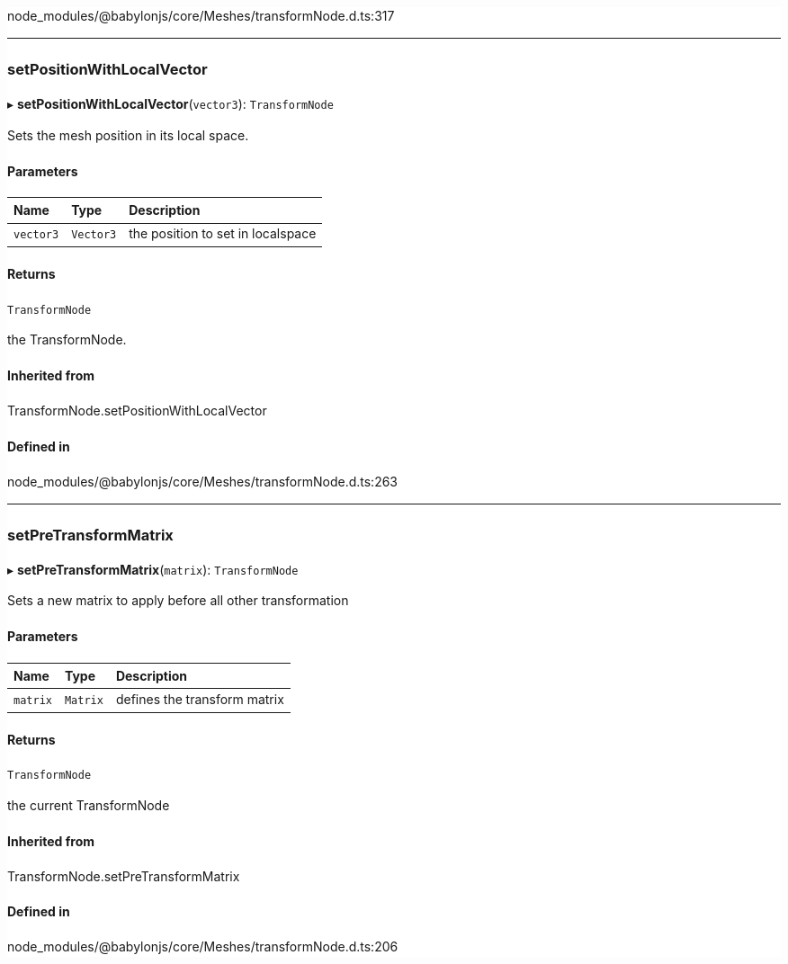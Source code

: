 node_modules/@babylonjs/core/Meshes/transformNode.d.ts:317

___

### setPositionWithLocalVector

▸ **setPositionWithLocalVector**(`vector3`): `TransformNode`

Sets the mesh position in its local space.

#### Parameters

| Name | Type | Description |
| :------ | :------ | :------ |
| `vector3` | `Vector3` | the position to set in localspace |

#### Returns

`TransformNode`

the TransformNode.

#### Inherited from

TransformNode.setPositionWithLocalVector

#### Defined in

node_modules/@babylonjs/core/Meshes/transformNode.d.ts:263

___

### setPreTransformMatrix

▸ **setPreTransformMatrix**(`matrix`): `TransformNode`

Sets a new matrix to apply before all other transformation

#### Parameters

| Name | Type | Description |
| :------ | :------ | :------ |
| `matrix` | `Matrix` | defines the transform matrix |

#### Returns

`TransformNode`

the current TransformNode

#### Inherited from

TransformNode.setPreTransformMatrix

#### Defined in

node_modules/@babylonjs/core/Meshes/transformNode.d.ts:206

